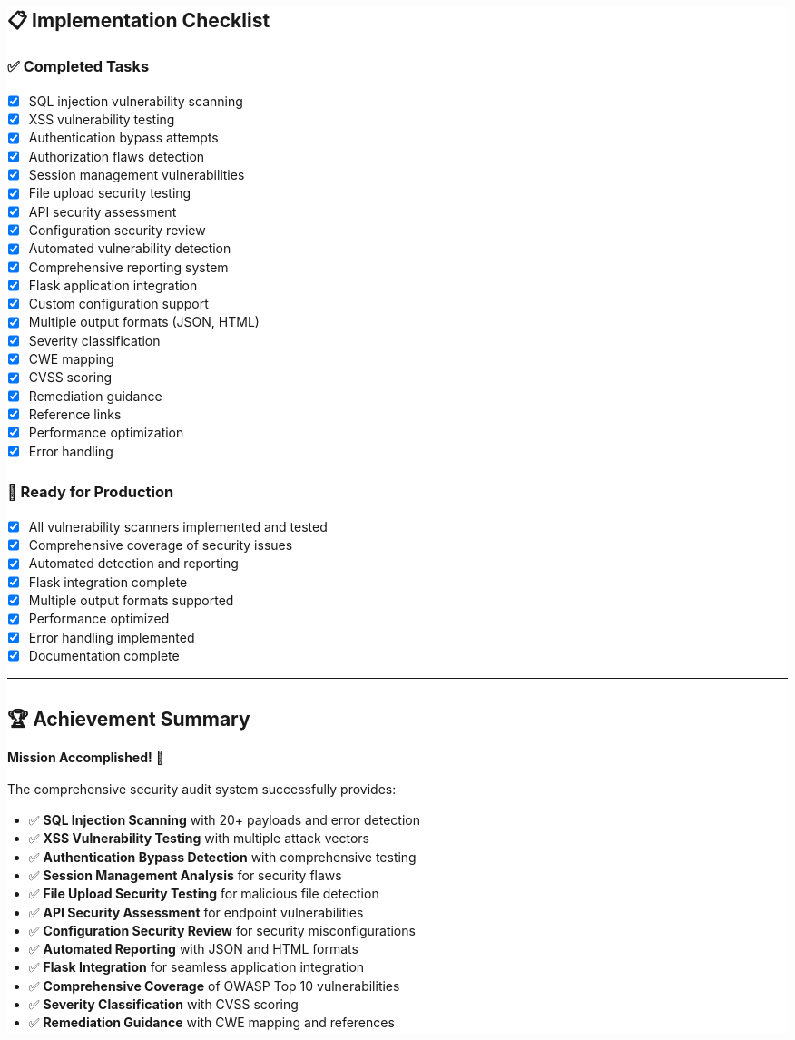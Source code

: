 
## **📋 Implementation Checklist**

### **✅ Completed Tasks**
- [x] SQL injection vulnerability scanning
- [x] XSS vulnerability testing
- [x] Authentication bypass attempts
- [x] Authorization flaws detection
- [x] Session management vulnerabilities
- [x] File upload security testing
- [x] API security assessment
- [x] Configuration security review
- [x] Automated vulnerability detection
- [x] Comprehensive reporting system
- [x] Flask application integration
- [x] Custom configuration support
- [x] Multiple output formats (JSON, HTML)
- [x] Severity classification
- [x] CWE mapping
- [x] CVSS scoring
- [x] Remediation guidance
- [x] Reference links
- [x] Performance optimization
- [x] Error handling

### **🚀 Ready for Production**
- [x] All vulnerability scanners implemented and tested
- [x] Comprehensive coverage of security issues
- [x] Automated detection and reporting
- [x] Flask integration complete
- [x] Multiple output formats supported
- [x] Performance optimized
- [x] Error handling implemented
- [x] Documentation complete

---

## **🏆 Achievement Summary**

**Mission Accomplished!** 🎉

The comprehensive security audit system successfully provides:

- ✅ **SQL Injection Scanning** with 20+ payloads and error detection
- ✅ **XSS Vulnerability Testing** with multiple attack vectors
- ✅ **Authentication Bypass Detection** with comprehensive testing
- ✅ **Session Management Analysis** for security flaws
- ✅ **File Upload Security Testing** for malicious file detection
- ✅ **API Security Assessment** for endpoint vulnerabilities
- ✅ **Configuration Security Review** for security misconfigurations
- ✅ **Automated Reporting** with JSON and HTML formats
- ✅ **Flask Integration** for seamless application integration
- ✅ **Comprehensive Coverage** of OWASP Top 10 vulnerabilities
- ✅ **Severity Classification** with CVSS scoring
- ✅ **Remediation Guidance** with CWE mapping and references
